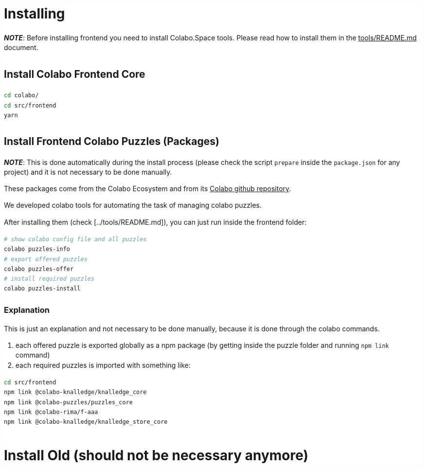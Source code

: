 # Installing

***NOTE***: Before installing frontend you need to install Colabo.Space tools. Please read how to install them in the [tools/README.md](../tools/README.md) document.

## Install Colabo Frontend Core

```sh
cd colabo/
cd src/frontend
yarn
```

## Install Frontend Colabo Puzzles (Packages)

***NOTE***: This is done automatically during the install process (please check the script `prepare` inside the `package.json` for any project) and it is not necessary to be done manually.

These packages come from the Colabo Ecosystem and from its [Colabo github repository](https://github.com/Cha-OS/colabo).

We developed colabo tools for automating the task of managing colabo puzzles.

After installing them (check [../tools/README.md]), you can just run inside the frontend folder:

```sh
# show colabo config file and all puzzles
colabo puzzles-info
# export offered puzzles
colabo puzzles-offer
# install required puzzles
colabo puzzles-install
```

### Explanation

This is just an explanation and not necessary to be done manually, because it is done through the colabo commands.

1. each offered puzzle is exported globally as a npm package (by getting inside the puzzle folder and running `npm link` command)
2. each required puzzles is imported with something like:

```sh
cd src/frontend
npm link @colabo-knalledge/knalledge_core
npm link @colabo-puzzles/puzzles_core
npm link @colabo-rima/f-aaa
npm link @colabo-knalledge/knalledge_store_core
```

# Install Old (should not be necessary anymore)
